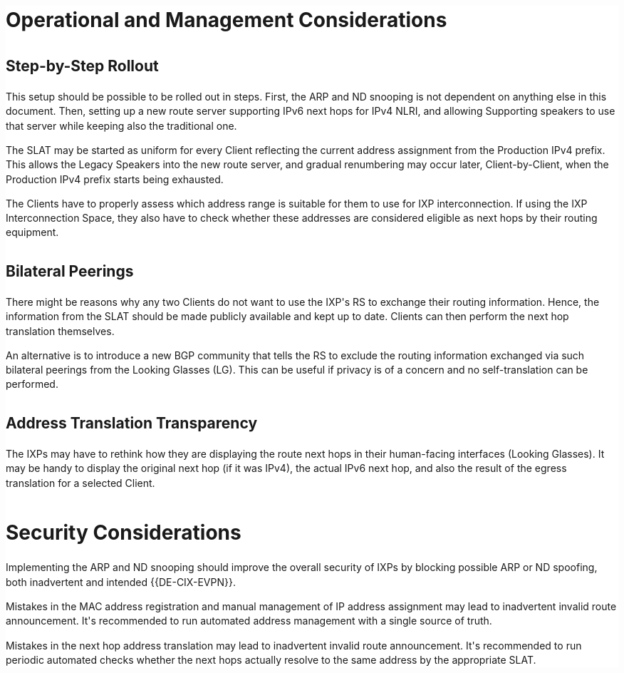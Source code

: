 # Operational and Management Considerations

## Step-by-Step Rollout

This setup should be possible to be rolled out in steps. First, the ARP and ND
snooping is not dependent on anything else in this document. Then, setting up
a new route server supporting IPv6 next hops for IPv4 NLRI, and allowing Supporting
speakers to use that server while keeping also the traditional one.

The SLAT may be started as uniform for every Client reflecting the current address
assignment from the Production IPv4 prefix. This allows the Legacy Speakers into
the new route server, and gradual renumbering may occur later, Client-by-Client,
when the Production IPv4 prefix starts being exhausted.

The Clients have to properly assess which address range is suitable for them to use
for IXP interconnection. If using the IXP Interconnection Space, they also have to
check whether these addresses are considered eligible as next hops by their routing
equipment.

## Bilateral Peerings

There might be reasons why any two Clients do not want to use the IXP's RS to
exchange their routing information. Hence, the information from the SLAT
should be made publicly available and kept up to date. Clients can then perform
the next hop translation themselves.

An alternative is to introduce a new BGP community that tells the RS to exclude
the routing information exchanged via such bilateral peerings from the Looking
Glasses (LG). This can be useful if privacy is of a concern and no self-translation
can be performed.

## Address Translation Transparency

The IXPs may have to rethink how they are displaying the route next hops in
their human-facing interfaces (Looking Glasses). It may be handy to display
the original next hop (if it was IPv4), the actual IPv6 next hop, and also
the result of the egress translation for a selected Client.

# Security Considerations

Implementing the ARP and ND snooping should improve the overall security of IXPs
by blocking possible ARP or ND spoofing, both inadvertent and intended {{DE-CIX-EVPN}}.

Mistakes in the MAC address registration and manual management of IP address assignment
may lead to inadvertent invalid route announcement. It's recommended to run automated
address management with a single source of truth.

Mistakes in the next hop address translation may lead to inadvertent invalid
route announcement. It's recommended to run periodic automated checks whether
the next hops actually resolve to the same address by the appropriate SLAT.
